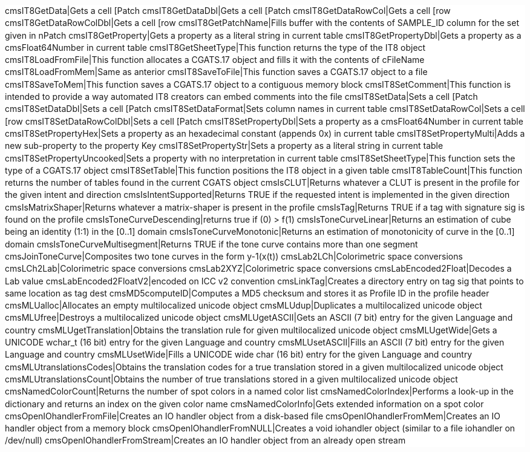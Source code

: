 cmsIT8GetData|Gets a cell [Patch
cmsIT8GetDataDbl|Gets a cell [Patch
cmsIT8GetDataRowCol|Gets a cell [row
cmsIT8GetDataRowColDbl|Gets a cell [row
cmsIT8GetPatchName|Fills buffer with the contents of SAMPLE_ID column for the set given in nPatch
cmsIT8GetProperty|Gets a property as a literal string in current table
cmsIT8GetPropertyDbl|Gets a property as a cmsFloat64Number in current table
cmsIT8GetSheetType|This function returns the type of the IT8 object
cmsIT8LoadFromFile|This function allocates a CGATS.17 object and fills it with the contents of cFileName
cmsIT8LoadFromMem|Same as anterior
cmsIT8SaveToFile|This function saves a CGATS.17 object to a file
cmsIT8SaveToMem|This function saves a CGATS.17 object to a contiguous memory block
cmsIT8SetComment|This function is intended to provide a way automated IT8 creators can embed comments into the file
cmsIT8SetData|Sets a cell [Patch
cmsIT8SetDataDbl|Sets a cell [Patch
cmsIT8SetDataFormat|Sets column names in current table
cmsIT8SetDataRowCol|Sets a cell [row
cmsIT8SetDataRowColDbl|Sets a cell [Patch
cmsIT8SetPropertyDbl|Sets a property as a cmsFloat64Number in current table
cmsIT8SetPropertyHex|Sets a property as an hexadecimal constant (appends 0x) in current table
cmsIT8SetPropertyMulti|Adds a new sub-property to the property Key
cmsIT8SetPropertyStr|Sets a property as a literal string in current table
cmsIT8SetPropertyUncooked|Sets a property with no interpretation in current table
cmsIT8SetSheetType|This function sets the type of a CGATS.17 object
cmsIT8SetTable|This function positions the IT8 object in a given table
cmsIT8TableCount|This function returns the number of tables found in the current CGATS object
cmsIsCLUT|Returns whatever a CLUT is present in the profile for the given intent and direction
cmsIsIntentSupported|Returns TRUE if the requested intent is implemented in the given direction
cmsIsMatrixShaper|Returns whatever a matrix-shaper is present in the profile
cmsIsTag|Returns TRUE if a tag with signature sig is found on the profile
cmsIsToneCurveDescending|returns true if (0) > f(1)
cmsIsToneCurveLinear|Returns an estimation of cube being an identity (1:1) in the [0..1] domain
cmsIsToneCurveMonotonic|Returns an estimation of monotonicity of curve in the [0..1] domain
cmsIsToneCurveMultisegment|Returns TRUE if the tone curve contains more than one segment
cmsJoinToneCurve|Composites two tone curves in the form y-1(x(t))
cmsLab2LCh|Colorimetric space conversions
cmsLCh2Lab|Colorimetric space conversions
cmsLab2XYZ|Colorimetric space conversions
cmsLabEncoded2Float|Decodes a Lab value
cmsLabEncoded2FloatV2|encoded on ICC v2 convention
cmsLinkTag|Creates a directory entry on tag sig that points to same location as tag dest
cmsMD5computeID|Computes a MD5 checksum and stores it as Profile ID in the profile header
cmsMLUalloc|Allocates an empty multilocalized unicode object
cmsMLUdup|Duplicates a multilocalized unicode object
cmsMLUfree|Destroys a multilocalized unicode object
cmsMLUgetASCII|Gets an ASCII (7 bit) entry for the given Language and country
cmsMLUgetTranslation|Obtains the translation rule for given multilocalized unicode object
cmsMLUgetWide|Gets a UNICODE wchar_t (16 bit) entry for the given Language and country
cmsMLUsetASCII|Fills an ASCII (7 bit) entry for the given Language and country
cmsMLUsetWide|Fills a UNICODE wide char (16 bit) entry for the given Language and country
cmsMLUtranslationsCodes|Obtains the translation codes for a true translation stored in a given multilocalized unicode object
cmsMLUtranslationsCount|Obtains the number of true translations stored in a given multilocalized unicode object
cmsNamedColorCount|Returns the number of spot colors in a named color list
cmsNamedColorIndex|Performs a look-up in the dictionary and returns an index on the given color name
cmsNamedColorInfo|Gets extended information on a spot color
cmsOpenIOhandlerFromFile|Creates an IO handler object from a disk-based file
cmsOpenIOhandlerFromMem|Creates an IO handler object from a memory block
cmsOpenIOhandlerFromNULL|Creates a void iohandler object (similar to a file iohandler on /dev/null)
cmsOpenIOhandlerFromStream|Creates an IO handler object from an already open stream